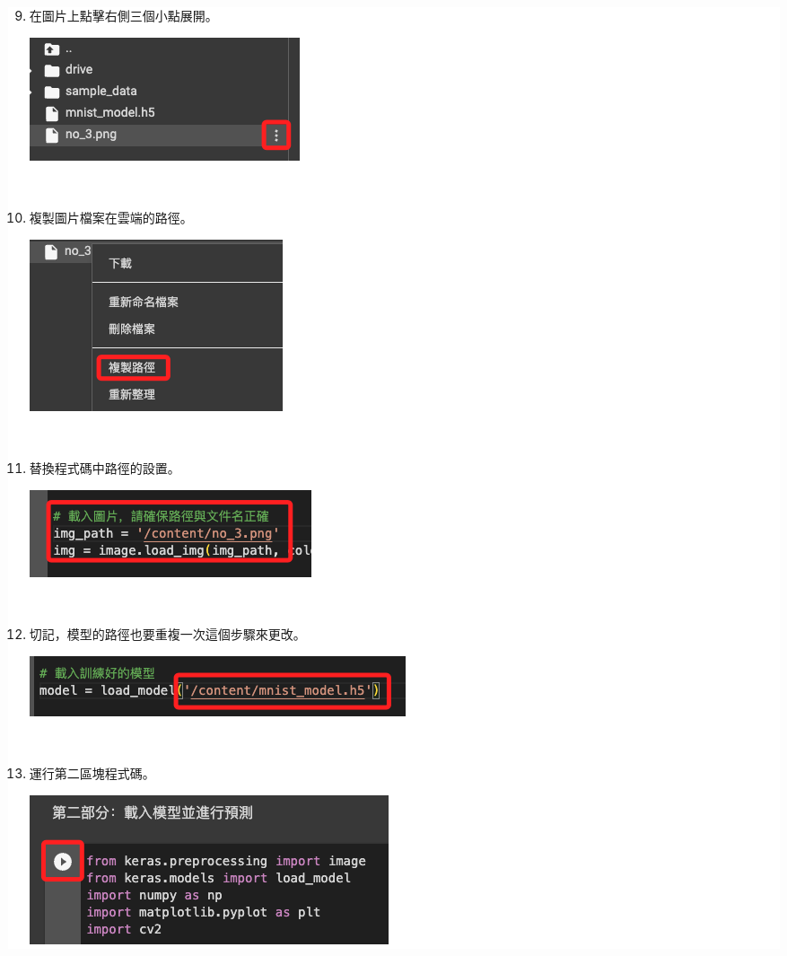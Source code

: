 9.  在圖片上點擊右側三個小點展開。

    ![](images/img_18.png)

<br>

10. 複製圖片檔案在雲端的路徑。

    ![](images/img_19.png)

<br>

11. 替換程式碼中路徑的設置。

    ![](images/img_20.png)

<br>

12. 切記，模型的路徑也要重複一次這個步驟來更改。

    ![](images/img_21.png)

<br>

13. 運行第二區塊程式碼。

    ![](images/img_22.png)
